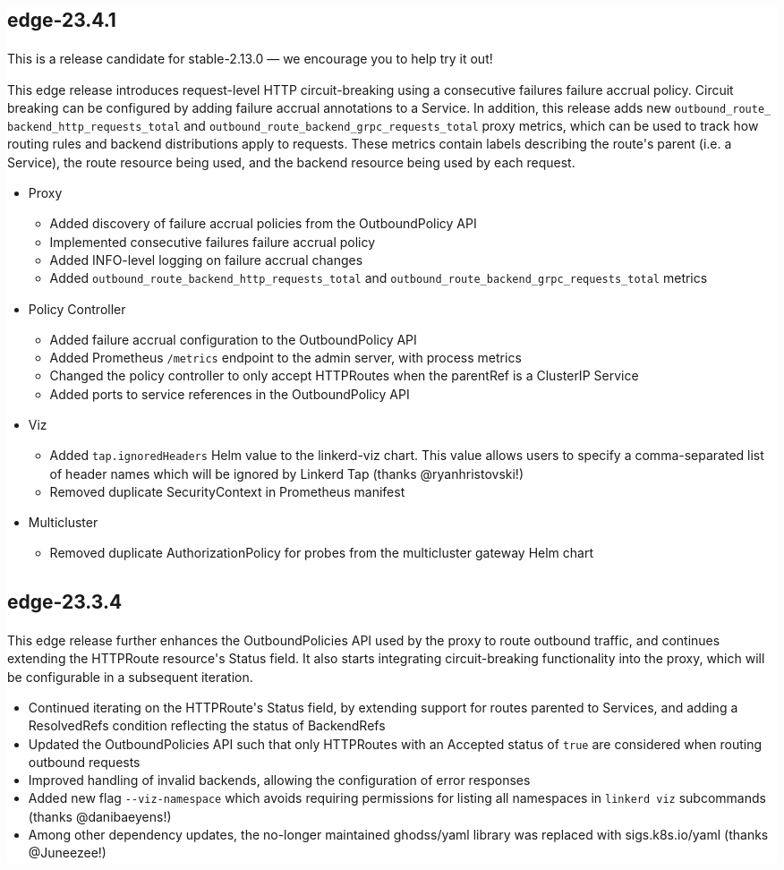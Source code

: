 [dynamic request routing]: https://linkerd.io/2.13/tasks/configuring-dynamic-request-routing
[circuit breaking]: https://linkerd.io/2.13/tasks/circuit-breakers
[new proxy metrics]: https://linkerd.io/2.13/reference/proxy-metrics/#outbound-xroute-metrics
[upgrade-2130]: https://linkerd.io/2/tasks/upgrade/#upgrade-notice-stable-2130

## edge-23.4.1

This is a release candidate for stable-2.13.0 &mdash; we encourage you to help
try it out!

This edge release introduces request-level HTTP circuit-breaking
using a consecutive failures failure accrual policy. Circuit breaking can be
configured by adding failure accrual annotations to a Service. In addition, this
release adds new `outbound_route_backend_http_requests_total` and
`outbound_route_backend_grpc_requests_total` proxy metrics, which can be
used to track how routing rules and backend distributions apply to
requests. These metrics contain labels describing the route's parent
(i.e. a Service), the route resource being used, and the backend
resource being used by each request.

* Proxy
  * Added discovery of failure accrual policies from the OutboundPolicy API
  * Implemented consecutive failures failure accrual policy
  * Added INFO-level logging on failure accrual changes
  * Added `outbound_route_backend_http_requests_total` and
    `outbound_route_backend_grpc_requests_total` metrics

* Policy Controller
  * Added failure accrual configuration to the OutboundPolicy API
  * Added Prometheus `/metrics` endpoint to the admin server, with process
    metrics
  * Changed the policy controller to only accept HTTPRoutes when the parentRef
    is a ClusterIP Service
  * Added ports to service references in the OutboundPolicy API

* Viz
  * Added `tap.ignoredHeaders` Helm value to the linkerd-viz chart. This value
    allows users to specify a comma-separated list of header names which will be
    ignored by Linkerd Tap (thanks @ryanhristovski!)
  * Removed duplicate SecurityContext in Prometheus manifest

* Multicluster
  * Removed duplicate AuthorizationPolicy for probes from the multicluster
    gateway Helm chart

## edge-23.3.4

This edge release further enhances the OutboundPolicies API used by the proxy to
route outbound traffic, and continues extending the HTTPRoute resource's Status
field. It also starts integrating circuit-breaking functionality into the proxy,
which will be configurable in a subsequent iteration.

* Continued iterating on the HTTPRoute's Status field, by extending support for
  routes parented to Services, and adding a ResolvedRefs condition reflecting
  the status of BackendRefs
* Updated the OutboundPolicies API such that only HTTPRoutes with an Accepted
  status of `true` are considered when routing outbound requests
* Improved handling of invalid backends, allowing the configuration of error
  responses
* Added new flag `--viz-namespace` which avoids requiring permissions for
  listing all namespaces in `linkerd viz` subcommands (thanks @danibaeyens!)
* Among other dependency updates, the no-longer maintained ghodss/yaml library
  was replaced with sigs.k8s.io/yaml (thanks @Juneezee!)


[#12098]: https://github.com/linkerd/linkerd2/pull/12098
[#12099]: https://github.com/linkerd/linkerd2/pull/12099
[#12028]: https://github.com/linkerd/linkerd2/pull/12028
[#12079]: https://github.com/linkerd/linkerd2/pull/12079
[#12059]: https://github.com/linkerd/linkerd2/pull/12059
[#12088]: https://github.com/linkerd/linkerd2/pull/12088
[#12010]: https://github.com/linkerd/linkerd2/issues/12010
[#12022]: https://github.com/linkerd/linkerd2/pull/12022
[#11995]: https://github.com/linkerd/linkerd2/issues/11995
[#12031]: https://github.com/linkerd/linkerd2/pull/12031
[#11453]: https://github.com/linkerd/linkerd2/issues/11453
[#11458]: https://github.com/linkerd/linkerd2/pull/11458
[#12017]: https://github.com/linkerd/linkerd2/pull/12017
[#12008]: https://github.com/linkerd/linkerd2/pull/12008
[#12021]: https://github.com/linkerd/linkerd2/pull/12021
[#12016]: https://github.com/linkerd/linkerd2/pull/12016
[#12026]: https://github.com/linkerd/linkerd2/pull/12026
[#11816]: https://github.com/linkerd/linkerd2/pull/11816
[#11784]: https://github.com/linkerd/linkerd2/issues/11784
[#11805]: https://github.com/linkerd/linkerd2/pull/11805
[#11882]: https://github.com/linkerd/linkerd2/pull/11882
[#11699]: https://github.com/linkerd/linkerd2/pull/11699
[#11073]: https://github.com/linkerd/linkerd2/issues/11073
[#11875]: https://github.com/linkerd/linkerd2/pull/11875
[#11839]: https://github.com/linkerd/linkerd2/issues/11839
[#11889]: https://github.com/linkerd/linkerd2/pull/11889
[#11907]: https://github.com/linkerd/linkerd2/pull/11907
[#11917]: https://github.com/linkerd/linkerd2/pull/11917
[#11842]: https://github.com/linkerd/linkerd2/pull/11842
[#11837]: https://github.com/linkerd/linkerd2/pull/11837
[#11815]: https://github.com/linkerd/linkerd2/pull/11815
[#11774]: https://github.com/linkerd/linkerd2/pull/11774
[#11550]: https://github.com/linkerd/linkerd2/pull/11550
[#11750]: https://github.com/linkerd/linkerd2/pull/11750
[#11705]: https://github.com/linkerd/linkerd2/pull/11705
[#11659]: https://github.com/linkerd/linkerd2/pull/11659
[#11649]: https://github.com/linkerd/linkerd2/pull/11649
[#11647]: https://github.com/linkerd/linkerd2/issues/11647
[#11644]: https://github.com/linkerd/linkerd2/pull/11644
[#11632]: https://github.com/linkerd/linkerd2/pull/11632
[#11628]: https://github.com/linkerd/linkerd2/pull/11628
[#11248]: https://github.com/linkerd/linkerd2/issues/11248
[#11465]: https://github.com/linkerd/linkerd2/pull/11465
[#11461]: https://github.com/linkerd/linkerd2/issues/11461
[#11609]: https://github.com/linkerd/linkerd2/pull/11609
[#11603]: https://github.com/linkerd/linkerd2/issues/11603
[#11629]: https://github.com/linkerd/linkerd2/pull/11629
[#11509]: https://github.com/linkerd/linkerd2/issues/11509
[#11633]: https://github.com/linkerd/linkerd2/pull/11633
[#11464]: https://github.com/linkerd/linkerd2/pull/11464
[#10680]: https://github.com/linkerd/linkerd2/issues/10680
[#11564]: https://github.com/linkerd/linkerd2/pull/11564
[edge-23.10.3]: https://github.com/linkerd/linkerd2/releases/tag/edge-23.10.3
[#11546]: https://github.com/linkerd/linkerd2/pull/11546
[#11534]: https://github.com/linkerd/linkerd2/pull/11534
[#11499]: https://github.com/linkerd/linkerd2/pull/11499
[#11308]: https://github.com/linkerd/linkerd2/pull/11308
[#11536]: https://github.com/linkerd/linkerd2/pull/11536
[#11556]: https://github.com/linkerd/linkerd2/pull/11556
[#11540]: https://github.com/linkerd/linkerd2/pull/11540
[#11541]: https://github.com/linkerd/linkerd2/pull/11541
[#11532]: https://github.com/linkerd/linkerd2/pull/11532
[#11531]: https://github.com/linkerd/linkerd2/issues/11531
[#11519]: https://github.com/linkerd/linkerd2/pull/11519
[#11510]: https://github.com/linkerd/linkerd2/pull/11510
[#11483]: https://github.com/linkerd/linkerd2/issues/11483
[#10590]: https://github.com/linkerd/linkerd2/issues/10590
[#11279]: https://github.com/linkerd/linkerd2/issues/11279
[#11491]: https://github.com/linkerd/linkerd2/pull/11491
[#11449]: https://github.com/linkerd/linkerd2/issues/11449
[#11480]: https://github.com/linkerd/linkerd2/issues/11480
[#11504]: https://github.com/linkerd/linkerd2/issues/11504
[#11512]: https://github.com/linkerd/linkerd2/issues/11512
[linkerd2-proxy#2480]: https://github.com/linkerd/linkerd2-proxy/pull/2480
[linkerd2-proxy#2484]: https://github.com/linkerd/linkerd2-proxy/pull/2484
[linkerd2-proxy#2486]: https://github.com/linkerd/linkerd2-proxy/pull/2486
[linkerd2-proxy#2488]: https://github.com/linkerd/linkerd2-proxy/pull/2488
[proxy-log-level]: https://linkerd.io/2.14/tasks/modifying-proxy-log-level/
[CVE-2023-44487]: https://github.com/advisories/GHSA-qppj-fm5r-hxr3
[#11440]: https://github.com/linkerd/linkerd2/pull/11440
[#11471]: https://github.com/linkerd/linkerd2/pull/11471
[#11365]: https://github.com/linkerd/linkerd2/issues/11365
[#11285]: https://github.com/linkerd/linkerd2/issues/11285
[#11150]: https://github.com/linkerd/linkerd2/pull/11150
[#11334]: https://github.com/linkerd/linkerd2/pull/11334
[#11376]: https://github.com/linkerd/linkerd2/pull/11376
[#11377]: https://github.com/linkerd/linkerd2/pull/11377
[#11406]: https://github.com/linkerd/linkerd2/pull/11406
[#11420]: https://github.com/linkerd/linkerd2/pull/11420
[#11283]: https://github.com/linkerd/linkerd2/pull/11283
[#11222]: https://github.com/linkerd/linkerd2/pull/11222
[#11175]: https://github.com/linkerd/linkerd2/issues/11175
[#11343]: https://github.com/linkerd/linkerd2/pull/11343
[#11342]: https://github.com/linkerd/linkerd2/issues/11342
[RUSTSEC-2023-0052-0]: https://rustsec.org/advisories/RUSTSEC-2023-0052.html
[RUSTSEC-2023-0052]: https://rustsec.org/advisories/RUSTSEC-2023-0052.html
[#11295]: https://github.com/linkerd/linkerd2/pull/11295
[#11280]: https://github.com/linkerd/linkerd2/issues/11280
[#11361]: https://github.com/linkerd/linkerd2/pull/11361
[#11329]: https://github.com/linkerd/linkerd2/pull/11329
[#10778]: https://github.com/linkerd/linkerd2/issues/10778
[#11309]: https://github.com/linkerd/linkerd2/issues/11309
[#11296]: https://github.com/linkerd/linkerd2/discussions/11296
[#11328]: https://github.com/linkerd/linkerd2/pull/11328
[#11301]: https://github.com/linkerd/linkerd2/issues/11301
[#11265]: https://github.com/linkerd/linkerd2/pull/11265
[#11149]: https://github.com/linkerd/linkerd2/pull/11149
[#10231]: https://github.com/linkerd/linkerd2/issues/10231
[#11226]: https://github.com/linkerd/linkerd2/pull/11226
[#11256]: https://github.com/linkerd/linkerd2/pull/11256
[#11257]: https://github.com/linkerd/linkerd2/pull/11257
[#11251]: https://github.com/linkerd/linkerd2/pull/11251
[#11246]: https://github.com/linkerd/linkerd2/pull/11246
[#11253]: https://github.com/linkerd/linkerd2/pull/11253
[#11221]: https://github.com/linkerd/linkerd2/pull/11221
[#11142]: https://github.com/linkerd/linkerd2/issues/11142
[#10764]: https://github.com/linkerd/linkerd2/issues/10764
[#11114]: https://github.com/linkerd/linkerd2/issues/11114
[#11148]: https://github.com/linkerd/linkerd2/issues/11148
[#11190]: https://github.com/linkerd/linkerd2/issues/11190
[#11201]: https://github.com/linkerd/linkerd2/issues/11201
[#11206]: https://github.com/linkerd/linkerd2/issues/11206
[#11220]: https://github.com/linkerd/linkerd2/issues/11220
[#11224]: https://github.com/linkerd/linkerd2/issues/11224
[#11229]: https://github.com/linkerd/linkerd2/issues/11229
[flat network support]: https://linkerd.io/2023/07/20/enterprise-multi-cluster-at-scale-supporting-flat-networks-in-linkerd/
[upgrade-2120]: https://linkerd.io/2/tasks/upgrade/#upgrade-notice-stable-2120